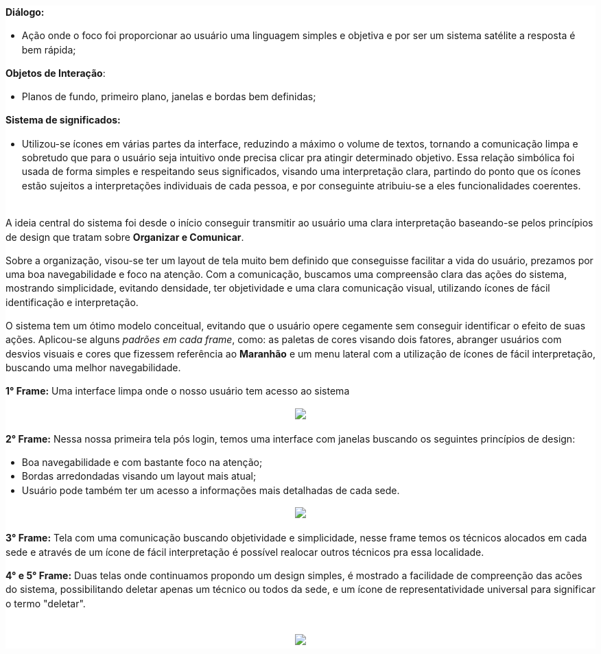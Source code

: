 **Diálogo:** 

- Ação onde o foco foi proporcionar ao usuário uma linguagem simples e objetiva e por ser um sistema satélite a resposta é bem rápida; 

**Objetos de Interação**: 

- Planos de fundo, primeiro plano, janelas e bordas bem definidas;

**Sistema de significados:** 

- Utilizou-se ícones em várias partes da interface, reduzindo a máximo o volume de textos, tornando a comunicação limpa e sobretudo que para o usuário seja intuitivo onde precisa clicar pra atingir determinado objetivo. Essa relação simbólica foi usada de forma simples e respeitando seus significados, visando uma interpretação clara, partindo do ponto que os ícones estão sujeitos a interpretações individuais de cada pessoa, e por conseguinte atribuiu-se a eles funcionalidades coerentes.</br>

</br>A ideia central do sistema foi desde o início conseguir transmitir ao usuário uma clara interpretação baseando-se pelos princípios de design que tratam sobre **Organizar e Comunicar**. 

Sobre a organização, visou-se ter um layout de tela muito bem definido que conseguisse facilitar a vida do usuário, prezamos por uma boa navegabilidade e foco na atenção. Com a comunicação, buscamos uma compreensão clara das ações do sistema, mostrando simplicidade, evitando densidade, ter objetividade e uma clara comunicação visual, utilizando ícones de fácil identificação e interpretação. 

O sistema tem um ótimo modelo conceitual, evitando que o usuário opere cegamente sem conseguir identificar o efeito de suas ações. Aplicou-se alguns *padrões em cada frame*, como: as paletas de cores visando dois fatores, abranger usuários com desvios visuais e cores que fizessem referência ao **Maranhão** e um menu lateral com a utilização de ícones de fácil interpretação, buscando uma melhor navegabilidade.

**1° Frame:** Uma interface limpa onde o nosso usuário tem acesso ao sistema
<div align="center">
<img src="https://user-images.githubusercontent.com/40738499/173443250-97f6e4d5-0fe5-4486-bf06-b5d775076ebc.gif" width="700px" />
</div>

**2° Frame:** Nessa nossa primeira tela pós login, temos uma interface com janelas buscando os seguintes princípios de design:
- Boa navegabilidade e com bastante foco na atenção; 
- Bordas arredondadas visando um layout mais atual;
- Usuário pode também ter um acesso a informações mais detalhadas de cada sede.

<div align="center">
<img src="https://user-images.githubusercontent.com/40738499/173443445-633714a1-1d59-4110-8f87-f8e04b7fd39d.gif" width="700px" />
</div>

**3° Frame:** Tela com uma comunicação buscando objetividade e simplicidade, nesse frame temos os técnicos alocados em cada sede e através de um ícone de fácil interpretação é possível realocar outros técnicos pra essa localidade.



**4° e 5° Frame:** Duas telas onde continuamos propondo um design simples, é mostrado a facilidade de compreenção das acões do sistema, possibilitando deletar apenas um técnico ou todos da sede, e um ícone de representatividade universal para significar o termo "deletar".

</br>
<div align="center">
<img src="https://user-images.githubusercontent.com/40738499/174424686-785f8635-d321-459f-bd25-1745c82395be.gif" width="900px" />
</div>

